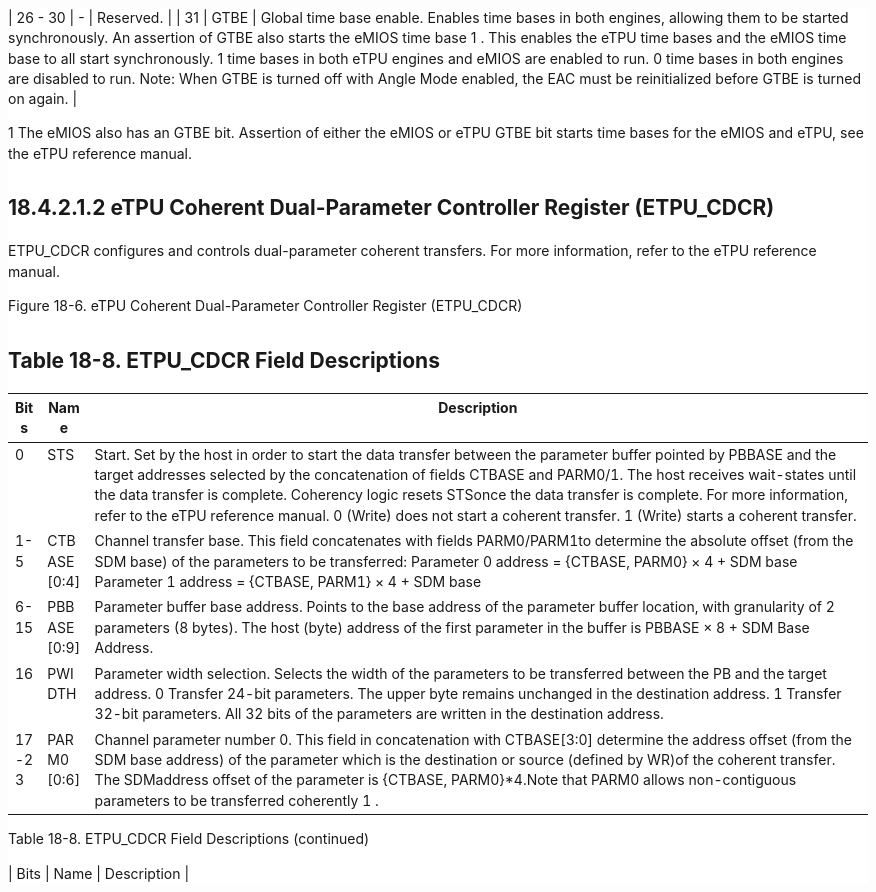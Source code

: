 | 26 - 30 | -        | Reserved.                                                                                                                                                                                                                                                                                                                                                                                                                                                                                                                                                                                                                                                                                                                                                                                                                |
| 31      | GTBE     | Global time base enable. Enables time bases in both engines, allowing them to be started synchronously. An assertion of GTBE also starts the eMIOS time base 1 . This enables the eTPU time bases and the eMIOS time base to all start synchronously. 1 time bases in both eTPU engines and eMIOS are enabled to run. 0 time bases in both engines are disabled to run. Note: When GTBE is turned off with Angle Mode enabled, the EAC must be reinitialized before GTBE is turned on again.                                                                                                                                                                                                                                                                                                                             |

1 The eMIOS also has an GTBE bit. Assertion of either the eMIOS or eTPU GTBE bit starts time bases for the eMIOS and eTPU, see the eTPU reference manual.

## 18.4.2.1.2 eTPU Coherent Dual-Parameter Controller Register (ETPU\_CDCR)

ETPU\_CDCR configures and controls dual-parameter coherent transfers. For more information, refer to the eTPU reference manual.

Figure 18-6. eTPU Coherent Dual-Parameter Controller Register (ETPU\_CDCR)



## Table 18-8. ETPU\_CDCR Field Descriptions

| Bits   | Name         | Description                                                                                                                                                                                                                                                                                                                                                                                                                                                                   |
|--------|--------------|-------------------------------------------------------------------------------------------------------------------------------------------------------------------------------------------------------------------------------------------------------------------------------------------------------------------------------------------------------------------------------------------------------------------------------------------------------------------------------|
| 0      | STS          | Start. Set by the host in order to start the data transfer between the parameter buffer pointed by PBBASE and the target addresses selected by the concatenation of fields CTBASE and PARM0/1. The host receives wait-states until the data transfer is complete. Coherency logic resets STSonce the data transfer is complete. For more information, refer to the eTPU reference manual. 0 (Write) does not start a coherent transfer. 1 (Write) starts a coherent transfer. |
| 1-5    | CTBASE [0:4] | Channel transfer base. This field concatenates with fields PARM0/PARM1to determine the absolute offset (from the SDM base) of the parameters to be transferred: Parameter 0 address = {CTBASE, PARM0} × 4 + SDM base Parameter 1 address = {CTBASE, PARM1} × 4 + SDM base                                                                                                                                                                                                     |
| 6-15   | PBBASE [0:9] | Parameter buffer base address. Points to the base address of the parameter buffer location, with granularity of 2 parameters (8 bytes). The host (byte) address of the first parameter in the buffer is PBBASE × 8 + SDM Base Address.                                                                                                                                                                                                                                        |
| 16     | PWIDTH       | Parameter width selection. Selects the width of the parameters to be transferred between the PB and the target address. 0 Transfer 24-bit parameters. The upper byte remains unchanged in the destination address. 1 Transfer 32-bit parameters. All 32 bits of the parameters are written in the destination address.                                                                                                                                                        |
| 17-23  | PARM0 [0:6]  | Channel parameter number 0. This field in concatenation with CTBASE[3:0] determine the address offset (from the SDM base address) of the parameter which is the destination or source (defined by WR)of the coherent transfer. The SDMaddress offset of the parameter is {CTBASE, PARM0}*4.Note that PARM0 allows non-contiguous parameters to be transferred coherently 1 .                                                                                                  |

Table 18-8. ETPU\_CDCR Field Descriptions (continued)

| Bits    | Name        | Description                                                                                                                                                                                                                                                                                                                                                            |